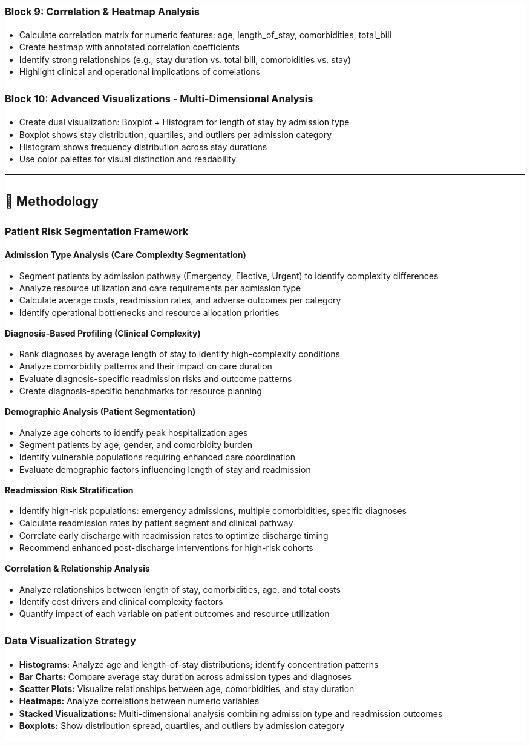 ### Block 9: Correlation & Heatmap Analysis
- Calculate correlation matrix for numeric features: age, length_of_stay, comorbidities, total_bill
- Create heatmap with annotated correlation coefficients
- Identify strong relationships (e.g., stay duration vs. total bill, comorbidities vs. stay)
- Highlight clinical and operational implications of correlations

### Block 10: Advanced Visualizations - Multi-Dimensional Analysis
- Create dual visualization: Boxplot + Histogram for length of stay by admission type
- Boxplot shows stay distribution, quartiles, and outliers per admission category
- Histogram shows frequency distribution across stay durations
- Use color palettes for visual distinction and readability

---

## 🔬 Methodology

### Patient Risk Segmentation Framework

**Admission Type Analysis (Care Complexity Segmentation)**
- Segment patients by admission pathway (Emergency, Elective, Urgent) to identify complexity differences
- Analyze resource utilization and care requirements per admission type
- Calculate average costs, readmission rates, and adverse outcomes per category
- Identify operational bottlenecks and resource allocation priorities

**Diagnosis-Based Profiling (Clinical Complexity)**
- Rank diagnoses by average length of stay to identify high-complexity conditions
- Analyze comorbidity patterns and their impact on care duration
- Evaluate diagnosis-specific readmission risks and outcome patterns
- Create diagnosis-specific benchmarks for resource planning

**Demographic Analysis (Patient Segmentation)**
- Analyze age cohorts to identify peak hospitalization ages
- Segment patients by age, gender, and comorbidity burden
- Identify vulnerable populations requiring enhanced care coordination
- Evaluate demographic factors influencing length of stay and readmission

**Readmission Risk Stratification**
- Identify high-risk populations: emergency admissions, multiple comorbidities, specific diagnoses
- Calculate readmission rates by patient segment and clinical pathway
- Correlate early discharge with readmission rates to optimize discharge timing
- Recommend enhanced post-discharge interventions for high-risk cohorts

**Correlation & Relationship Analysis**
- Analyze relationships between length of stay, comorbidities, age, and total costs
- Identify cost drivers and clinical complexity factors
- Quantify impact of each variable on patient outcomes and resource utilization

### Data Visualization Strategy

- **Histograms:** Analyze age and length-of-stay distributions; identify concentration patterns
- **Bar Charts:** Compare average stay duration across admission types and diagnoses
- **Scatter Plots:** Visualize relationships between age, comorbidities, and stay duration
- **Heatmaps:** Analyze correlations between numeric variables
- **Stacked Visualizations:** Multi-dimensional analysis combining admission type and readmission outcomes
- **Boxplots:** Show distribution spread, quartiles, and outliers by admission category

---